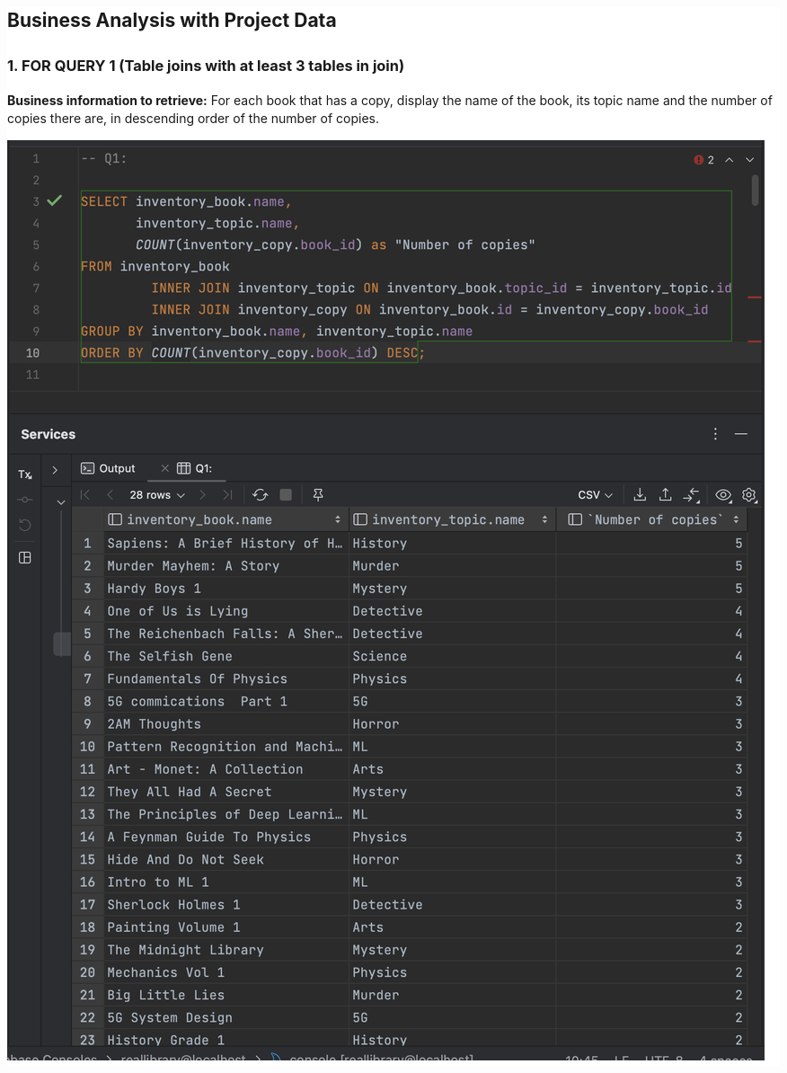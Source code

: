 ## Business Analysis with Project Data

### 1. FOR QUERY 1 (Table joins with at least 3 tables in join)

**Business information to retrieve:**
For each book that has a copy, display the name of the book, its topic name and the number of copies there are, in descending order of the number of copies.

![Query 1](doc/img/sql_q1.png)
